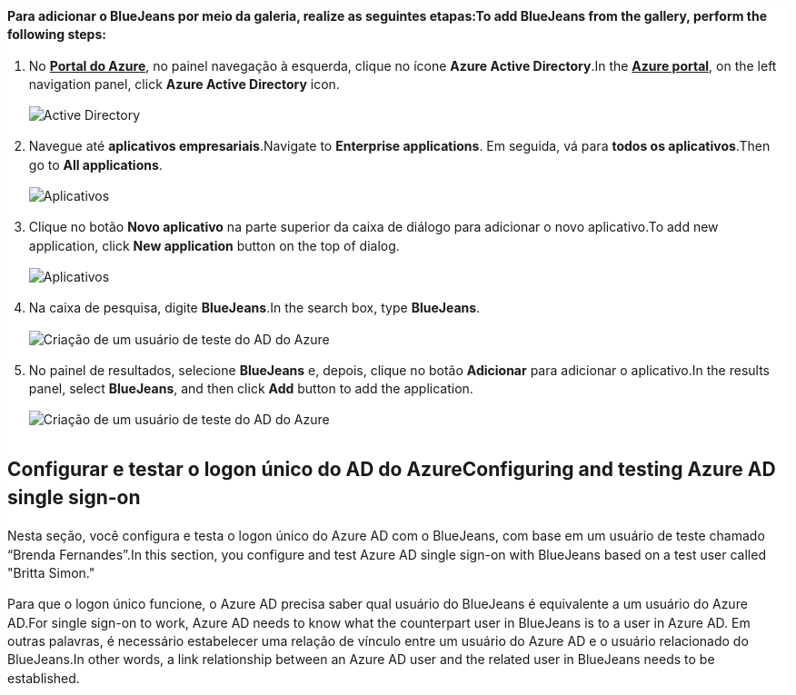 <span data-ttu-id="cb5c1-125">**Para adicionar o BlueJeans por meio da galeria, realize as seguintes etapas:**</span><span class="sxs-lookup"><span data-stu-id="cb5c1-125">**To add BlueJeans from the gallery, perform the following steps:**</span></span>

1. <span data-ttu-id="cb5c1-126">No **[Portal do Azure](https://portal.azure.com)**, no painel navegação à esquerda, clique no ícone **Azure Active Directory**.</span><span class="sxs-lookup"><span data-stu-id="cb5c1-126">In the **[Azure portal](https://portal.azure.com)**, on the left navigation panel, click **Azure Active Directory** icon.</span></span> 

    ![Active Directory][1]

2. <span data-ttu-id="cb5c1-128">Navegue até **aplicativos empresariais**.</span><span class="sxs-lookup"><span data-stu-id="cb5c1-128">Navigate to **Enterprise applications**.</span></span> <span data-ttu-id="cb5c1-129">Em seguida, vá para **todos os aplicativos**.</span><span class="sxs-lookup"><span data-stu-id="cb5c1-129">Then go to **All applications**.</span></span>

    ![Aplicativos][2]
    
3. <span data-ttu-id="cb5c1-131">Clique no botão **Novo aplicativo** na parte superior da caixa de diálogo para adicionar o novo aplicativo.</span><span class="sxs-lookup"><span data-stu-id="cb5c1-131">To add new application, click **New application** button on the top of dialog.</span></span>

    ![Aplicativos][3]

4. <span data-ttu-id="cb5c1-133">Na caixa de pesquisa, digite **BlueJeans**.</span><span class="sxs-lookup"><span data-stu-id="cb5c1-133">In the search box, type **BlueJeans**.</span></span>

    ![Criação de um usuário de teste do AD do Azure](./media/active-directory-saas-bluejeans-tutorial/tutorial_bluejeans_search.png)

5. <span data-ttu-id="cb5c1-135">No painel de resultados, selecione **BlueJeans** e, depois, clique no botão **Adicionar** para adicionar o aplicativo.</span><span class="sxs-lookup"><span data-stu-id="cb5c1-135">In the results panel, select **BlueJeans**, and then click **Add** button to add the application.</span></span>

    ![Criação de um usuário de teste do AD do Azure](./media/active-directory-saas-bluejeans-tutorial/tutorial_bluejeans_addfromgallery.png)

##  <a name="configuring-and-testing-azure-ad-single-sign-on"></a><span data-ttu-id="cb5c1-137">Configurar e testar o logon único do AD do Azure</span><span class="sxs-lookup"><span data-stu-id="cb5c1-137">Configuring and testing Azure AD single sign-on</span></span>
<span data-ttu-id="cb5c1-138">Nesta seção, você configura e testa o logon único do Azure AD com o BlueJeans, com base em um usuário de teste chamado “Brenda Fernandes”.</span><span class="sxs-lookup"><span data-stu-id="cb5c1-138">In this section, you configure and test Azure AD single sign-on with BlueJeans based on a test user called "Britta Simon."</span></span>

<span data-ttu-id="cb5c1-139">Para que o logon único funcione, o Azure AD precisa saber qual usuário do BlueJeans é equivalente a um usuário do Azure AD.</span><span class="sxs-lookup"><span data-stu-id="cb5c1-139">For single sign-on to work, Azure AD needs to know what the counterpart user in BlueJeans is to a user in Azure AD.</span></span> <span data-ttu-id="cb5c1-140">Em outras palavras, é necessário estabelecer uma relação de vínculo entre um usuário do Azure AD e o usuário relacionado do BlueJeans.</span><span class="sxs-lookup"><span data-stu-id="cb5c1-140">In other words, a link relationship between an Azure AD user and the related user in BlueJeans needs to be established.</span></span>


[1]: ./media/active-directory-saas-bluejeans-tutorial/tutorial_general_01.png
[2]: ./media/active-directory-saas-bluejeans-tutorial/tutorial_general_02.png
[3]: ./media/active-directory-saas-bluejeans-tutorial/tutorial_general_03.png
[4]: ./media/active-directory-saas-bluejeans-tutorial/tutorial_general_04.png
[100]: ./media/active-directory-saas-bluejeans-tutorial/tutorial_general_100.png
[200]: ./media/active-directory-saas-bluejeans-tutorial/tutorial_general_200.png
[201]: ./media/active-directory-saas-bluejeans-tutorial/tutorial_general_201.png
[202]: ./media/active-directory-saas-bluejeans-tutorial/tutorial_general_202.png
[203]: ./media/active-directory-saas-bluejeans-tutorial/tutorial_general_203.png